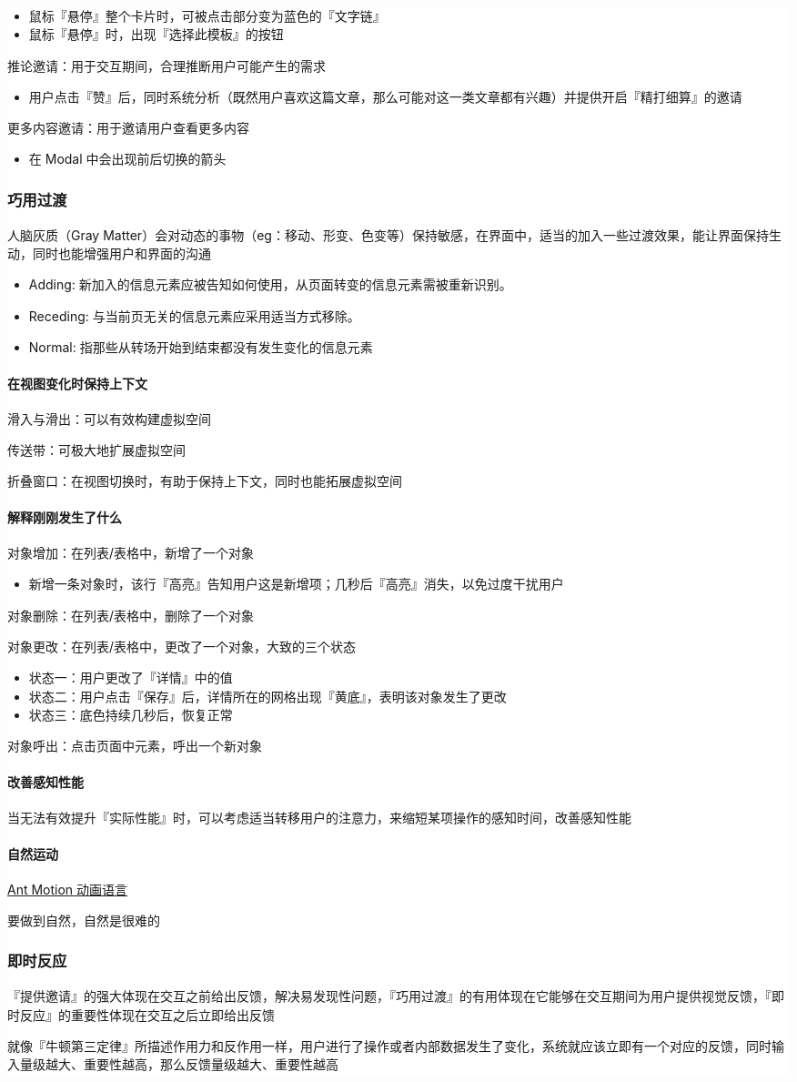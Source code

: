 - 鼠标『悬停』整个卡片时，可被点击部分变为蓝色的『文字链』
- 鼠标『悬停』时，出现『选择此模板』的按钮

推论邀请：用于交互期间，合理推断用户可能产生的需求

- 用户点击『赞』后，同时系统分析（既然用户喜欢这篇文章，那么可能对这一类文章都有兴趣）并提供开启『精打细算』的邀请

更多内容邀请：用于邀请用户查看更多内容

- 在 Modal 中会出现前后切换的箭头

### 巧用过渡

人脑灰质（Gray Matter）会对动态的事物（eg：移动、形变、色变等）保持敏感，在界面中，适当的加入一些过渡效果，能让界面保持生动，同时也能增强用户和界面的沟通

- Adding: 新加入的信息元素应被告知如何使用，从页面转变的信息元素需被重新识别。

- Receding: 与当前页无关的信息元素应采用适当方式移除。

- Normal: 指那些从转场开始到结束都没有发生变化的信息元素

#### 在视图变化时保持上下文

滑入与滑出：可以有效构建虚拟空间

传送带：可极大地扩展虚拟空间

折叠窗口：在视图切换时，有助于保持上下文，同时也能拓展虚拟空间

#### 解释刚刚发生了什么

对象增加：在列表/表格中，新增了一个对象

- 新增一条对象时，该行『高亮』告知用户这是新增项；几秒后『高亮』消失，以免过度干扰用户

对象删除：在列表/表格中，删除了一个对象

对象更改：在列表/表格中，更改了一个对象，大致的三个状态

- 状态一：用户更改了『详情』中的值
- 状态二：用户点击『保存』后，详情所在的网格出现『黄底』，表明该对象发生了更改
- 状态三：底色持续几秒后，恢复正常

对象呼出：点击页面中元素，呼出一个新对象

#### 改善感知性能

当无法有效提升『实际性能』时，可以考虑适当转移用户的注意力，来缩短某项操作的感知时间，改善感知性能

#### 自然运动

[Ant Motion 动画语言](http://motion.ant.design/language/basic-cn)

要做到自然，自然是很难的

### 即时反应

『提供邀请』的强大体现在交互之前给出反馈，解决易发现性问题，『巧用过渡』的有用体现在它能够在交互期间为用户提供视觉反馈，『即时反应』的重要性体现在交互之后立即给出反馈

就像『牛顿第三定律』所描述作用力和反作用一样，用户进行了操作或者内部数据发生了变化，系统就应该立即有一个对应的反馈，同时输入量级越大、重要性越高，那么反馈量级越大、重要性越高
